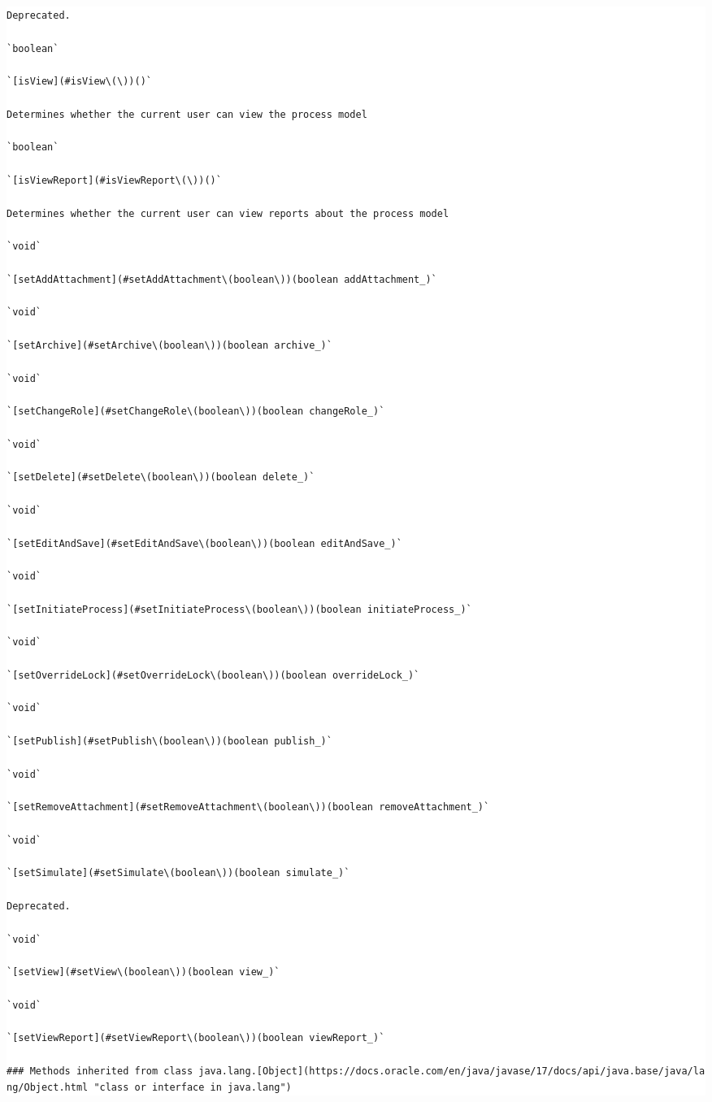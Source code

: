     Deprecated.

    `boolean`

    `[isView](#isView\(\))()`

    Determines whether the current user can view the process model

    `boolean`

    `[isViewReport](#isViewReport\(\))()`

    Determines whether the current user can view reports about the process model

    `void`

    `[setAddAttachment](#setAddAttachment\(boolean\))(boolean addAttachment_)`

    `void`

    `[setArchive](#setArchive\(boolean\))(boolean archive_)`

    `void`

    `[setChangeRole](#setChangeRole\(boolean\))(boolean changeRole_)`

    `void`

    `[setDelete](#setDelete\(boolean\))(boolean delete_)`

    `void`

    `[setEditAndSave](#setEditAndSave\(boolean\))(boolean editAndSave_)`

    `void`

    `[setInitiateProcess](#setInitiateProcess\(boolean\))(boolean initiateProcess_)`

    `void`

    `[setOverrideLock](#setOverrideLock\(boolean\))(boolean overrideLock_)`

    `void`

    `[setPublish](#setPublish\(boolean\))(boolean publish_)`

    `void`

    `[setRemoveAttachment](#setRemoveAttachment\(boolean\))(boolean removeAttachment_)`

    `void`

    `[setSimulate](#setSimulate\(boolean\))(boolean simulate_)`

    Deprecated.

    `void`

    `[setView](#setView\(boolean\))(boolean view_)`

    `void`

    `[setViewReport](#setViewReport\(boolean\))(boolean viewReport_)`

    ### Methods inherited from class java.lang.[Object](https://docs.oracle.com/en/java/javase/17/docs/api/java.base/java/lang/Object.html "class or interface in java.lang")
